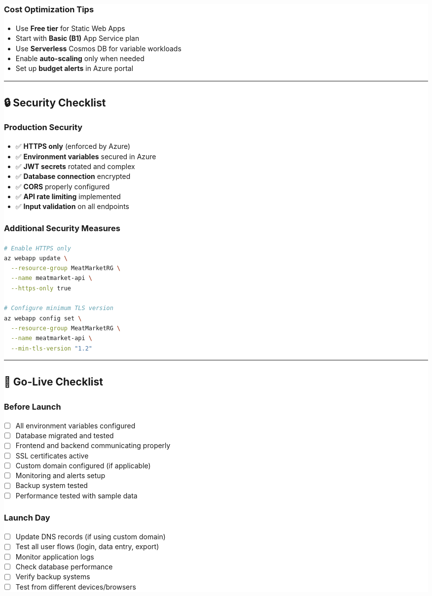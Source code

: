 ### **Cost Optimization Tips**
- Use **Free tier** for Static Web Apps
- Start with **Basic (B1)** App Service plan
- Use **Serverless** Cosmos DB for variable workloads
- Enable **auto-scaling** only when needed
- Set up **budget alerts** in Azure portal

---

## 🔒 Security Checklist

### **Production Security**
- ✅ **HTTPS only** (enforced by Azure)
- ✅ **Environment variables** secured in Azure
- ✅ **JWT secrets** rotated and complex
- ✅ **Database connection** encrypted
- ✅ **CORS** properly configured
- ✅ **API rate limiting** implemented
- ✅ **Input validation** on all endpoints

### **Additional Security Measures**
```bash
# Enable HTTPS only
az webapp update \
  --resource-group MeatMarketRG \
  --name meatmarket-api \
  --https-only true

# Configure minimum TLS version
az webapp config set \
  --resource-group MeatMarketRG \
  --name meatmarket-api \
  --min-tls-version "1.2"
```

---

## 🎯 Go-Live Checklist

### **Before Launch**
- [ ] All environment variables configured
- [ ] Database migrated and tested
- [ ] Frontend and backend communicating properly
- [ ] SSL certificates active
- [ ] Custom domain configured (if applicable)
- [ ] Monitoring and alerts setup
- [ ] Backup system tested
- [ ] Performance tested with sample data

### **Launch Day**
- [ ] Update DNS records (if using custom domain)
- [ ] Test all user flows (login, data entry, export)
- [ ] Monitor application logs
- [ ] Check database performance
- [ ] Verify backup systems
- [ ] Test from different devices/browsers
